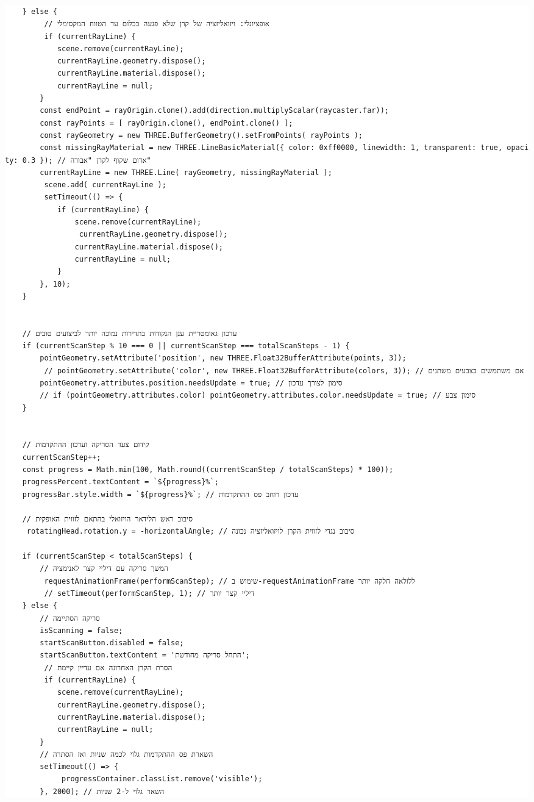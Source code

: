         } else {
             // אופציונלי: ויזואליזציה של קרן שלא פגעה בכלום עד הטווח המקסימלי
             if (currentRayLine) {
                scene.remove(currentRayLine);
                currentRayLine.geometry.dispose();
                currentRayLine.material.dispose();
                currentRayLine = null;
            }
            const endPoint = rayOrigin.clone().add(direction.multiplyScalar(raycaster.far));
            const rayPoints = [ rayOrigin.clone(), endPoint.clone() ];
            const rayGeometry = new THREE.BufferGeometry().setFromPoints( rayPoints );
            const missingRayMaterial = new THREE.LineBasicMaterial({ color: 0xff0000, linewidth: 1, transparent: true, opacity: 0.3 }); // אדום שקוף לקרן "אבודה"
            currentRayLine = new THREE.Line( rayGeometry, missingRayMaterial );
             scene.add( currentRayLine );
             setTimeout(() => {
                if (currentRayLine) {
                    scene.remove(currentRayLine);
                     currentRayLine.geometry.dispose();
                    currentRayLine.material.dispose();
                    currentRayLine = null;
                }
            }, 10);
        }


        // עדכון גאומטריית ענן הנקודות בתדירות נמוכה יותר לביצועים טובים
        if (currentScanStep % 10 === 0 || currentScanStep === totalScanSteps - 1) {
            pointGeometry.setAttribute('position', new THREE.Float32BufferAttribute(points, 3));
             // pointGeometry.setAttribute('color', new THREE.Float32BufferAttribute(colors, 3)); // אם משתמשים בצבעים משתנים
            pointGeometry.attributes.position.needsUpdate = true; // סימון לצורך עדכון
            // if (pointGeometry.attributes.color) pointGeometry.attributes.color.needsUpdate = true; // סימון צבע
        }


        // קידום צעד הסריקה ועדכון ההתקדמות
        currentScanStep++;
        const progress = Math.min(100, Math.round((currentScanStep / totalScanSteps) * 100));
        progressPercent.textContent = `${progress}%`;
        progressBar.style.width = `${progress}%`; // עדכון רוחב פס ההתקדמות

        // סיבוב ראש הלידאר הויזואלי בהתאם לזווית האופקית
         rotatingHead.rotation.y = -horizontalAngle; // סיבוב נגדי לזווית הקרן לויזואליזציה נכונה

        if (currentScanStep < totalScanSteps) {
            // המשך סריקה עם דיליי קצר לאנימציה
             requestAnimationFrame(performScanStep); // שימוש ב-requestAnimationFrame ללולאה חלקה יותר
             // setTimeout(performScanStep, 1); // דיליי קצר יותר
        } else {
            // סריקה הסתיימה
            isScanning = false;
            startScanButton.disabled = false;
            startScanButton.textContent = 'התחל סריקה מחודשת';
             // הסרת הקרן האחרונה אם עדיין קיימת
             if (currentRayLine) {
                scene.remove(currentRayLine);
                currentRayLine.geometry.dispose();
                currentRayLine.material.dispose();
                currentRayLine = null;
            }
            // השארת פס ההתקדמות גלוי לכמה שניות ואז הסתרה
            setTimeout(() => {
                 progressContainer.classList.remove('visible');
            }, 2000); // השאר גלוי ל-2 שניות